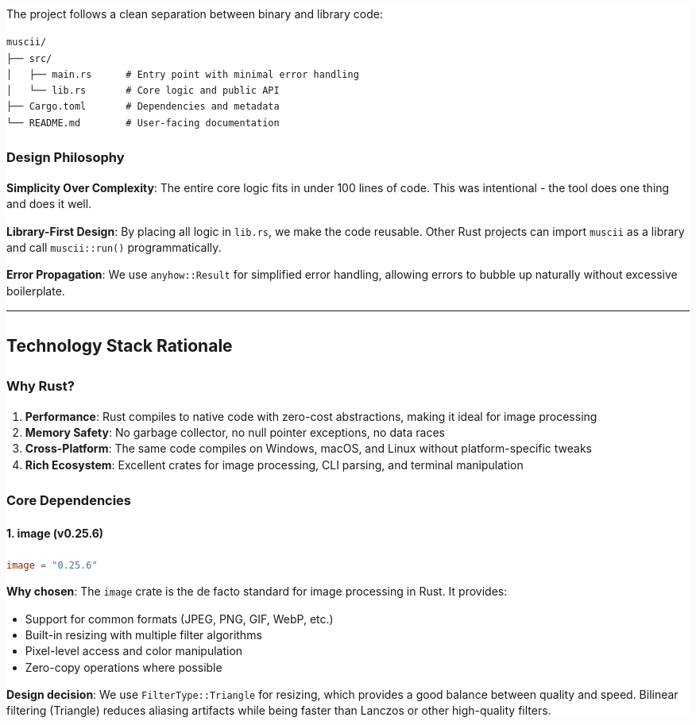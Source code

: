 The project follows a clean separation between binary and library code:

```
muscii/
├── src/
│   ├── main.rs      # Entry point with minimal error handling
│   └── lib.rs       # Core logic and public API
├── Cargo.toml       # Dependencies and metadata
└── README.md        # User-facing documentation
```

### Design Philosophy

**Simplicity Over Complexity**: The entire core logic fits in under 100 lines of code. This was intentional - the tool does one thing and does it well.

**Library-First Design**: By placing all logic in `lib.rs`, we make the code reusable. Other Rust projects can import `muscii` as a library and call `muscii::run()` programmatically.

**Error Propagation**: We use `anyhow::Result` for simplified error handling, allowing errors to bubble up naturally without excessive boilerplate.

---

## Technology Stack Rationale

### Why Rust?

1. **Performance**: Rust compiles to native code with zero-cost abstractions, making it ideal for image processing
2. **Memory Safety**: No garbage collector, no null pointer exceptions, no data races
3. **Cross-Platform**: The same code compiles on Windows, macOS, and Linux without platform-specific tweaks
4. **Rich Ecosystem**: Excellent crates for image processing, CLI parsing, and terminal manipulation

### Core Dependencies

#### 1. **image (v0.25.6)**
```toml
image = "0.25.6"
```

**Why chosen**: The `image` crate is the de facto standard for image processing in Rust. It provides:
- Support for common formats (JPEG, PNG, GIF, WebP, etc.)
- Built-in resizing with multiple filter algorithms
- Pixel-level access and color manipulation
- Zero-copy operations where possible

**Design decision**: We use `FilterType::Triangle` for resizing, which provides a good balance between quality and speed. Bilinear filtering (Triangle) reduces aliasing artifacts while being faster than Lanczos or other high-quality filters.
